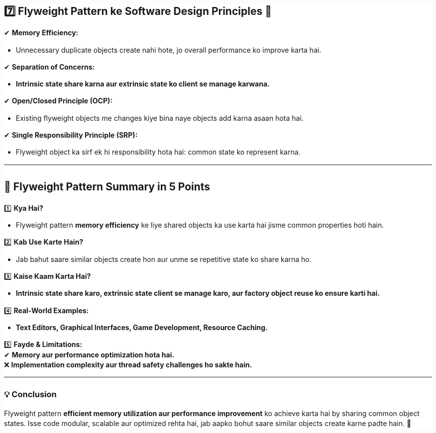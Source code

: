 
## **7️⃣ Flyweight Pattern ke Software Design Principles** 🎯  

✔ **Memory Efficiency:**  
   - Unnecessary duplicate objects create nahi hote, jo overall performance ko improve karta hai.

✔ **Separation of Concerns:**  
   - **Intrinsic state share karna aur extrinsic state ko client se manage karwana.**

✔ **Open/Closed Principle (OCP):**  
   - Existing flyweight objects me changes kiye bina naye objects add karna asaan hota hai.

✔ **Single Responsibility Principle (SRP):**  
   - Flyweight object ka sirf ek hi responsibility hota hai: common state ko represent karna.

---

## **🔹 Flyweight Pattern Summary in 5 Points**  

1️⃣ **Kya Hai?**  
   - Flyweight pattern **memory efficiency** ke liye shared objects ka use karta hai jisme common properties hoti hain.

2️⃣ **Kab Use Karte Hain?**  
   - Jab bahut saare similar objects create hon aur unme se repetitive state ko share karna ho.

3️⃣ **Kaise Kaam Karta Hai?**  
   - **Intrinsic state share karo, extrinsic state client se manage karo, aur factory object reuse ko ensure karti hai.**

4️⃣ **Real-World Examples:**  
   - **Text Editors, Graphical Interfaces, Game Development, Resource Caching.**

5️⃣ **Fayde & Limitations:**  
   ✔ **Memory aur performance optimization hota hai.**  
   ❌ **Implementation complexity aur thread safety challenges ho sakte hain.**

---

### **💡 Conclusion**  
Flyweight pattern **efficient memory utilization aur performance improvement** ko achieve karta hai by sharing common object states. Isse code modular, scalable aur optimized rehta hai, jab aapko bohut saare similar objects create karne padte hain. 🚀
